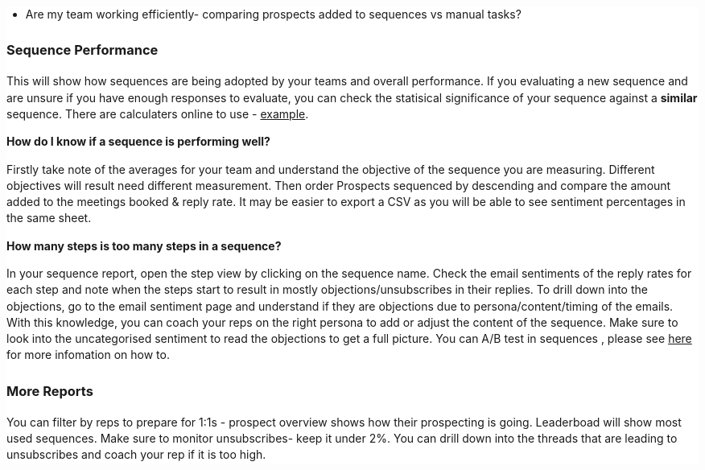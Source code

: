 - Are my team working efficiently- comparing prospects added to sequences vs manual tasks?

### Sequence Performance

This will show how sequences are being adopted by your teams and overall performance. If you evaluating a new sequence and are unsure if you have enough responses to evaluate, you can check the statisical significance of your sequence against a **similar** sequence. There are calculaters online to use - [example](https://neilpatel.com/ab-testing-calculator/).

**How do I know if a sequence is performing well?**

Firstly take note of the averages for your team and understand the objective of the sequence you are measuring. Different objectives will result need different measurement.  Then order Prospects sequenced by descending and compare the amount added to the meetings booked & reply rate. It may be easier to export a CSV as you will be able to see sentiment percentages in the same sheet.

**How many steps is too many steps in a sequence?**

In your sequence report, open the step view by clicking on the sequence name. Check the email sentiments of the reply rates for each step and note when the steps start to result in mostly objections/unsubscribes in their replies. To drill down into the objections, go to the email sentiment page and understand if they are objections due to persona/content/timing of the emails. With this knowledge, you can coach your reps on the right persona to add or adjust the content of the sequence. Make sure to look into the uncategorised sentiment to read the objections to get a full picture. You can A/B test in sequences , please see [here](https://support.outreach.io/hc/en-us/articles/360008548474-A-B-Testing-Overview) for more infomation on how to.

### More Reports

You can filter by reps to prepare for 1:1s - prospect overview shows how their prospecting is going. Leaderboad will show most used sequences. Make sure to monitor unsubscribes- keep it under 2%. You can drill down into the threads that are leading to unsubscribes and coach your rep if it is too high.
